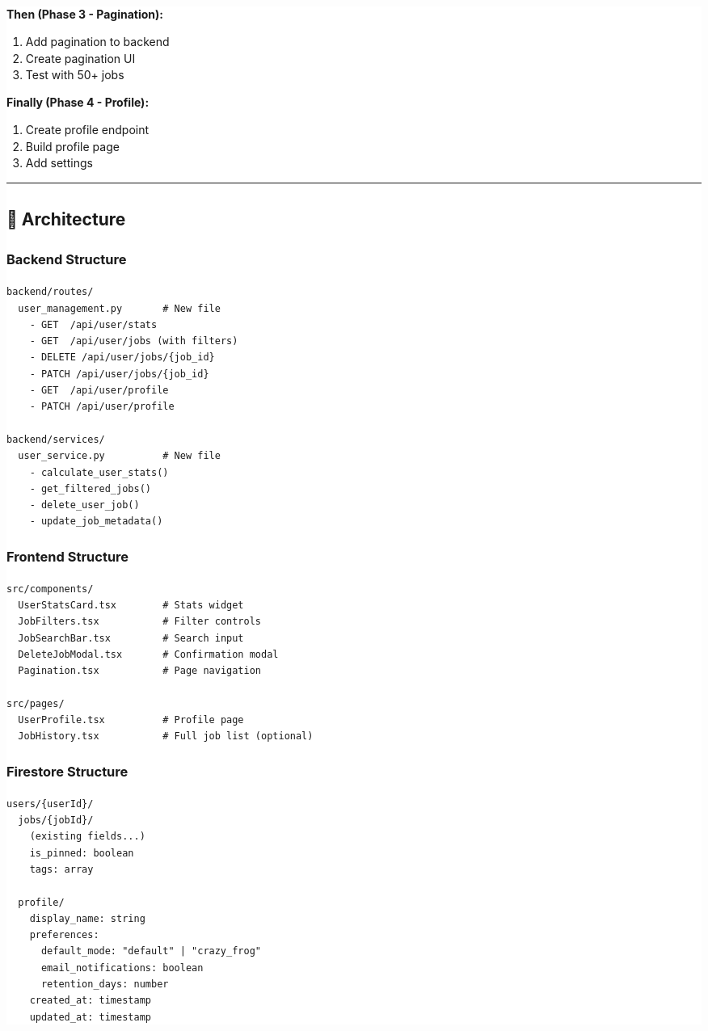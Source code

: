 **Then (Phase 3 - Pagination):**
1. Add pagination to backend
2. Create pagination UI
3. Test with 50+ jobs

**Finally (Phase 4 - Profile):**
1. Create profile endpoint
2. Build profile page
3. Add settings

---

## 📐 Architecture

### Backend Structure
```
backend/routes/
  user_management.py       # New file
    - GET  /api/user/stats
    - GET  /api/user/jobs (with filters)
    - DELETE /api/user/jobs/{job_id}
    - PATCH /api/user/jobs/{job_id}
    - GET  /api/user/profile
    - PATCH /api/user/profile

backend/services/
  user_service.py          # New file
    - calculate_user_stats()
    - get_filtered_jobs()
    - delete_user_job()
    - update_job_metadata()
```

### Frontend Structure
```
src/components/
  UserStatsCard.tsx        # Stats widget
  JobFilters.tsx           # Filter controls
  JobSearchBar.tsx         # Search input
  DeleteJobModal.tsx       # Confirmation modal
  Pagination.tsx           # Page navigation

src/pages/
  UserProfile.tsx          # Profile page
  JobHistory.tsx           # Full job list (optional)
```

### Firestore Structure
```
users/{userId}/
  jobs/{jobId}/
    (existing fields...)
    is_pinned: boolean
    tags: array

  profile/
    display_name: string
    preferences:
      default_mode: "default" | "crazy_frog"
      email_notifications: boolean
      retention_days: number
    created_at: timestamp
    updated_at: timestamp
```